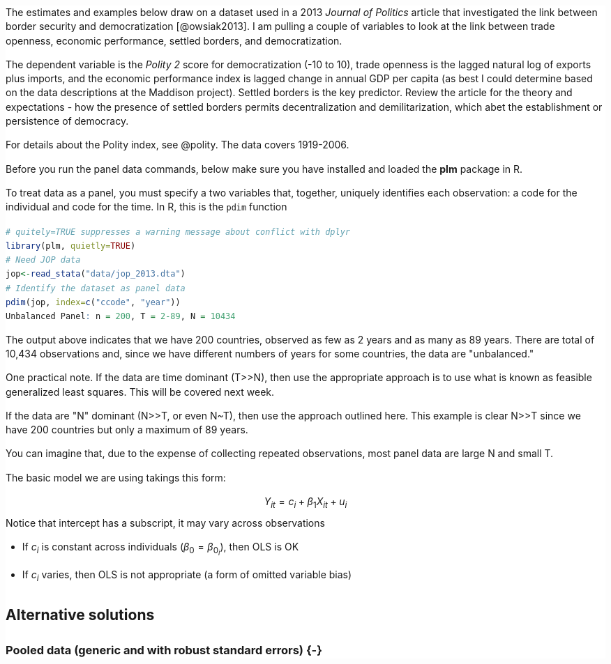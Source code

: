 The estimates and examples below draw on a dataset used in a 2013 *Journal of Politics* article that investigated the link between border security and democratization [@owsiak2013]. I am pulling a couple of variables to look at the link between trade openness, economic performance, settled borders, and democratization.

The dependent variable is the *Polity 2* score for democratization (-10 to 10), trade openness is the lagged natural log of exports plus imports, and the economic performance index is lagged change in annual GDP per capita (as best I could determine based on the data descriptions at the Maddison project).  Settled borders is the key predictor.  Review the article for the theory and expectations - how the presence of settled borders permits decentralization and demilitarization, which abet the establishment or persistence of democracy.  

For details about the Polity index, see @polity. The data covers 1919-2006.

Before you run the panel data commands, below make sure you have installed and loaded the **plm** package in R.

To treat data as a panel, you must specify a two variables that, together, uniquely identifies each observation: a code for the individual and code for the time. In R, this is the `pdim` function


```r
# quitely=TRUE suppresses a warning message about conflict with dplyr
library(plm, quietly=TRUE)
# Need JOP data
jop<-read_stata("data/jop_2013.dta")
# Identify the dataset as panel data
pdim(jop, index=c("ccode", "year"))
Unbalanced Panel: n = 200, T = 2-89, N = 10434
```
The output above indicates that we have 200 countries, observed as few as 2 years and as many as 89 years.  There are total of 10,434 observations and, since we have different numbers of years for some countries, the data are "unbalanced."

One practical note.  If the data are time dominant (T>>N), then use the appropriate approach is to use what is known as feasible generalized least squares.  This will be covered next week.

If the data are "N" dominant (N>>T, or even N~T), then use the approach outlined here.   This example  is clear N>>T since we have 200 countries but only a maximum of 89 years. 

You can imagine that, due to the expense of collecting repeated observations, most panel data are large N and small T.

The basic model we are using takings this form:

$$Y_{it}=c_i+\beta_1X_{it}+u_i$$
Notice that intercept has a subscript, it may vary across observations

- If $c_i$ is constant across individuals ($\beta_0=\beta_{0_i}$), then OLS is OK

- If $c_i$ varies, then OLS is not appropriate (a form of omitted variable bias)

## Alternative solutions

###  Pooled data (generic and with robust standard errors) {-}
